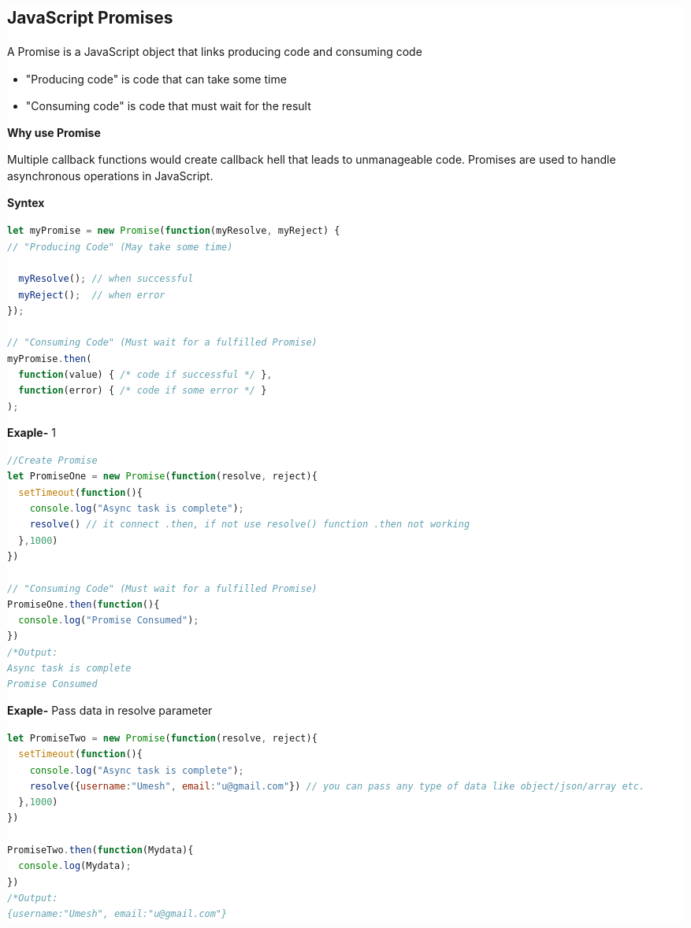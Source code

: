 ## JavaScript Promises
A Promise is a JavaScript object that links producing code and consuming code
- "Producing code" is code that can take some time

- "Consuming code" is code that must wait for the result

**Why use Promise**

Multiple callback functions would create callback hell that leads to unmanageable code. Promises are used to handle asynchronous operations in JavaScript.

**Syntex**
```javaScript
let myPromise = new Promise(function(myResolve, myReject) {
// "Producing Code" (May take some time)

  myResolve(); // when successful
  myReject();  // when error
});

// "Consuming Code" (Must wait for a fulfilled Promise)
myPromise.then(
  function(value) { /* code if successful */ },
  function(error) { /* code if some error */ }
);
```

**Exaple-** 1
```javaScript
//Create Promise
let PromiseOne = new Promise(function(resolve, reject){
  setTimeout(function(){
    console.log("Async task is complete");
    resolve() // it connect .then, if not use resolve() function .then not working
  },1000)
})

// "Consuming Code" (Must wait for a fulfilled Promise)
PromiseOne.then(function(){
  console.log("Promise Consumed");
})
/*Output:
Async task is complete
Promise Consumed
```

**Exaple-** Pass data in resolve parameter
```javaScript
let PromiseTwo = new Promise(function(resolve, reject){
  setTimeout(function(){
    console.log("Async task is complete");
    resolve({username:"Umesh", email:"u@gmail.com"}) // you can pass any type of data like object/json/array etc.
  },1000)
})

PromiseTwo.then(function(Mydata){
  console.log(Mydata);
})
/*Output:
{username:"Umesh", email:"u@gmail.com"}
```
